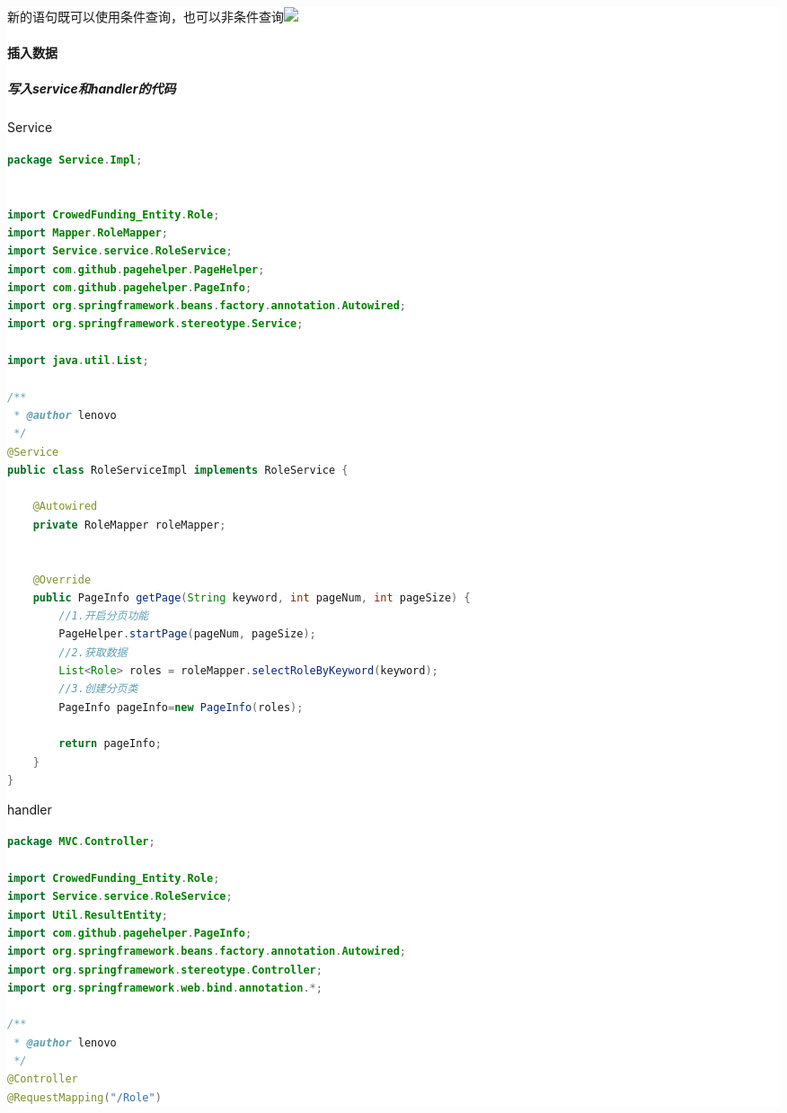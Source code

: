 新的语句既可以使用条件查询，也可以非条件查询![ ](/image-20201107172428344.png)

#### 插入数据

##### 写入service和handler的代码

Service

```java
package Service.Impl;


import CrowedFunding_Entity.Role;
import Mapper.RoleMapper;
import Service.service.RoleService;
import com.github.pagehelper.PageHelper;
import com.github.pagehelper.PageInfo;
import org.springframework.beans.factory.annotation.Autowired;
import org.springframework.stereotype.Service;

import java.util.List;

/**
 * @author lenovo
 */
@Service
public class RoleServiceImpl implements RoleService {

    @Autowired
    private RoleMapper roleMapper;


    @Override
    public PageInfo getPage(String keyword, int pageNum, int pageSize) {
        //1.开启分页功能
        PageHelper.startPage(pageNum, pageSize);
        //2.获取数据
        List<Role> roles = roleMapper.selectRoleByKeyword(keyword);
        //3.创建分页类
        PageInfo pageInfo=new PageInfo(roles);
        
        return pageInfo;
    }
}

```



handler	

```java
package MVC.Controller;

import CrowedFunding_Entity.Role;
import Service.service.RoleService;
import Util.ResultEntity;
import com.github.pagehelper.PageInfo;
import org.springframework.beans.factory.annotation.Autowired;
import org.springframework.stereotype.Controller;
import org.springframework.web.bind.annotation.*;

/**
 * @author lenovo
 */
@Controller
@RequestMapping("/Role")
```